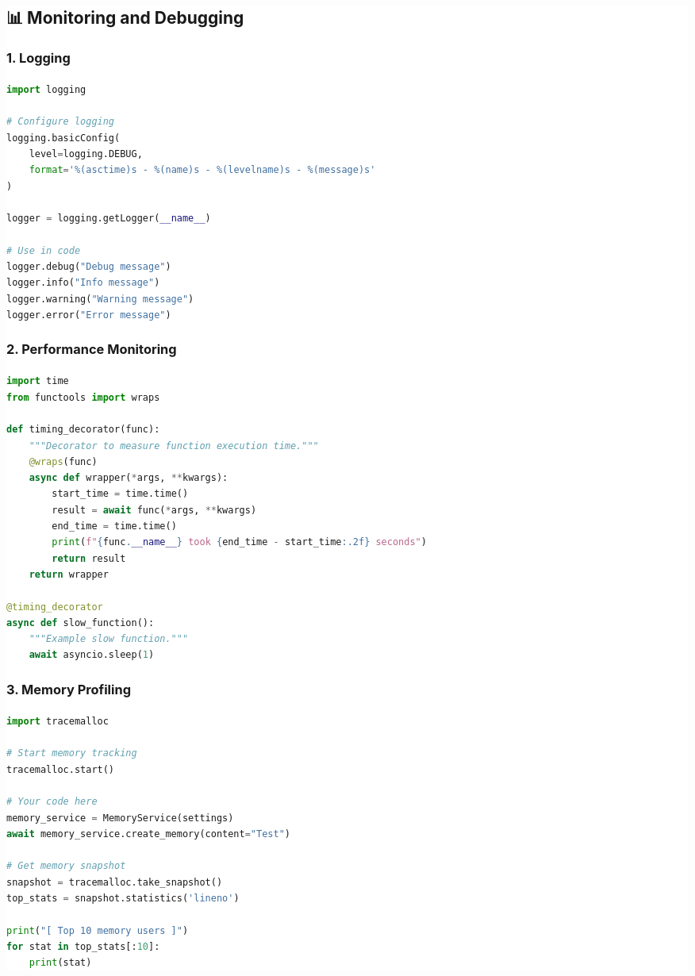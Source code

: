 ## 📊 **Monitoring and Debugging**

### **1. Logging**
```python
import logging

# Configure logging
logging.basicConfig(
    level=logging.DEBUG,
    format='%(asctime)s - %(name)s - %(levelname)s - %(message)s'
)

logger = logging.getLogger(__name__)

# Use in code
logger.debug("Debug message")
logger.info("Info message")
logger.warning("Warning message")
logger.error("Error message")
```

### **2. Performance Monitoring**
```python
import time
from functools import wraps

def timing_decorator(func):
    """Decorator to measure function execution time."""
    @wraps(func)
    async def wrapper(*args, **kwargs):
        start_time = time.time()
        result = await func(*args, **kwargs)
        end_time = time.time()
        print(f"{func.__name__} took {end_time - start_time:.2f} seconds")
        return result
    return wrapper

@timing_decorator
async def slow_function():
    """Example slow function."""
    await asyncio.sleep(1)
```

### **3. Memory Profiling**
```python
import tracemalloc

# Start memory tracking
tracemalloc.start()

# Your code here
memory_service = MemoryService(settings)
await memory_service.create_memory(content="Test")

# Get memory snapshot
snapshot = tracemalloc.take_snapshot()
top_stats = snapshot.statistics('lineno')

print("[ Top 10 memory users ]")
for stat in top_stats[:10]:
    print(stat)
```
